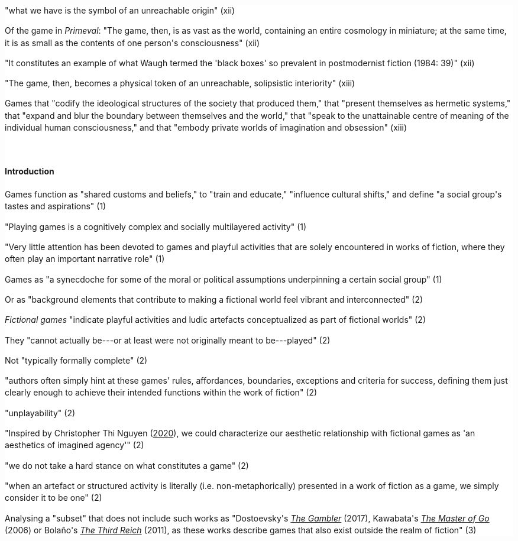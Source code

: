"what we have is the symbol of an unreachable origin" (xii)

Of the game in *Primeval*: "The game, then, is as vast as the world, containing an entire cosmology in miniature; at the same time, it is as small as the contents of one person's consciousness" (xii)

"It constitutes an example of what Waugh termed the 'black boxes' so prevalent in postmodernist fiction (1984: 39)" (xii)

"The game, then, becomes a physical token of an unreachable, solipsistic interiority" (xiii)

Games that "codify the ideological structures of the society that produced them," that "present themselves as hermetic systems," that "expand and blur the boundary between themselves and the world," that "speak to the unattainable centre of meaning of the individual human consciousness," and that "embody private worlds of imagination and obsession" (xiii)

<br>


#### Introduction

Games function as "shared customs and beliefs," to "train and educate," "influence cultural shifts," and define "a social group's tastes and aspirations" (1)

"Playing games is a cognitively complex and socially multilayered activity" (1)

"Very little attention has been devoted to games and playful activities that are solely encountered in works of fiction, where they often play an important narrative role" (1)

Games as "a synecdoche for some of the moral or political assumptions underpinning a certain social group" (1)

Or as "background elements that contribute to making a fictional world feel vibrant and interconnected" (2)

*Fictional games* "indicate playful activities and ludic artefacts conceptualized as part of fictional worlds" (2)

They "cannot actually be---or at least were not originally meant to be---played" (2)

Not "typically formally complete" (2)

"authors often simply hint at these games' rules, affordances, boundaries, exceptions and criteria for success, defining them just clearly enough to achieve their intended functions within the work of fiction" (2)

"unplayability" (2)

"Inspired by Christopher Thi Nguyen ([2020](https://global.oup.com/academic/product/games-9780190052089)), we could characterize our aesthetic relationship with fictional games as 'an aesthetics of imagined agency'" (2)

"we do not take a hard stance on what constitutes a game" (2)

"when an artefact or structured activity is literally (i.e. non-metaphorically) presented in a work of fiction as a game, we simply consider it to be one" (2)

Analysing a "subset" that does not include such works as "Dostoevsky's [*The Gambler*](https://en.wikipedia.org/wiki/The_Gambler_(novel)) (2017), Kawabata's [*The Master of Go*](https://en.wikipedia.org/wiki/The_Master_of_Go) (2006) or Bolaño's [*The Third Reich*](https://en.wikipedia.org/wiki/The_Third_Reich_(novel)) (2011), as these works describe games that also exist outside the realm of fiction" (3)
